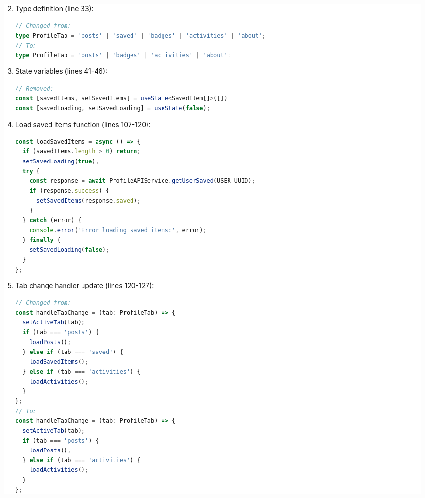 2. Type definition (line 33):
   ```typescript
   // Changed from:
   type ProfileTab = 'posts' | 'saved' | 'badges' | 'activities' | 'about';
   // To:
   type ProfileTab = 'posts' | 'badges' | 'activities' | 'about';
   ```

3. State variables (lines 41-46):
   ```typescript
   // Removed:
   const [savedItems, setSavedItems] = useState<SavedItem[]>([]);
   const [savedLoading, setSavedLoading] = useState(false);
   ```

4. Load saved items function (lines 107-120):
   ```typescript
   const loadSavedItems = async () => {
     if (savedItems.length > 0) return;
     setSavedLoading(true);
     try {
       const response = await ProfileAPIService.getUserSaved(USER_UUID);
       if (response.success) {
         setSavedItems(response.saved);
       }
     } catch (error) {
       console.error('Error loading saved items:', error);
     } finally {
       setSavedLoading(false);
     }
   };
   ```

5. Tab change handler update (lines 120-127):
   ```typescript
   // Changed from:
   const handleTabChange = (tab: ProfileTab) => {
     setActiveTab(tab);
     if (tab === 'posts') {
       loadPosts();
     } else if (tab === 'saved') {
       loadSavedItems();
     } else if (tab === 'activities') {
       loadActivities();
     }
   };
   // To:
   const handleTabChange = (tab: ProfileTab) => {
     setActiveTab(tab);
     if (tab === 'posts') {
       loadPosts();
     } else if (tab === 'activities') {
       loadActivities();
     }
   };
   ```
